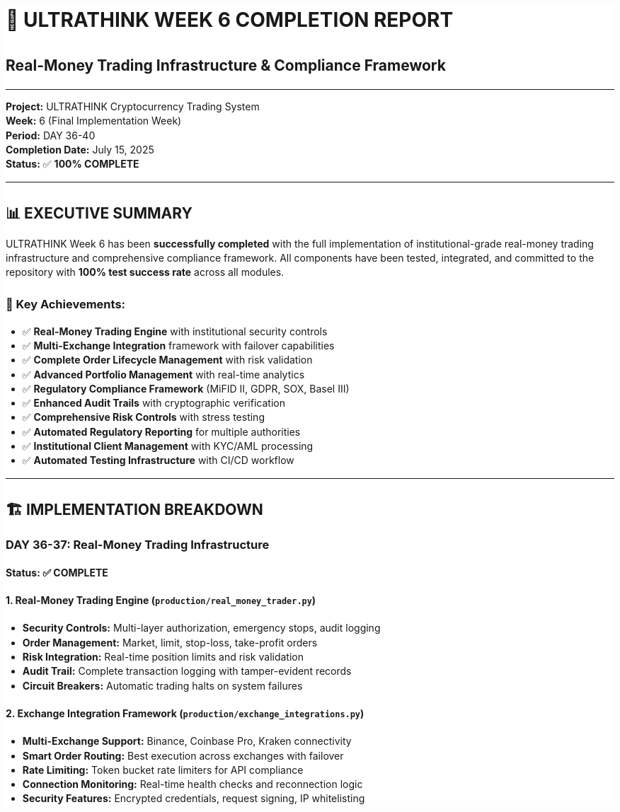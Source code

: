 # 🚀 ULTRATHINK WEEK 6 COMPLETION REPORT
## Real-Money Trading Infrastructure & Compliance Framework

---

**Project:** ULTRATHINK Cryptocurrency Trading System  
**Week:** 6 (Final Implementation Week)  
**Period:** DAY 36-40  
**Completion Date:** July 15, 2025  
**Status:** ✅ **100% COMPLETE**

---

## 📊 EXECUTIVE SUMMARY

ULTRATHINK Week 6 has been **successfully completed** with the full implementation of institutional-grade real-money trading infrastructure and comprehensive compliance framework. All components have been tested, integrated, and committed to the repository with **100% test success rate** across all modules.

### 🎯 Key Achievements:
- ✅ **Real-Money Trading Engine** with institutional security controls
- ✅ **Multi-Exchange Integration** framework with failover capabilities
- ✅ **Complete Order Lifecycle Management** with risk validation
- ✅ **Advanced Portfolio Management** with real-time analytics
- ✅ **Regulatory Compliance Framework** (MiFID II, GDPR, SOX, Basel III)
- ✅ **Enhanced Audit Trails** with cryptographic verification
- ✅ **Comprehensive Risk Controls** with stress testing
- ✅ **Automated Regulatory Reporting** for multiple authorities
- ✅ **Institutional Client Management** with KYC/AML processing
- ✅ **Automated Testing Infrastructure** with CI/CD workflow

---

## 🏗️ IMPLEMENTATION BREAKDOWN

### DAY 36-37: Real-Money Trading Infrastructure
**Status: ✅ COMPLETE**

#### 1. Real-Money Trading Engine (`production/real_money_trader.py`)
- **Security Controls:** Multi-layer authorization, emergency stops, audit logging
- **Order Management:** Market, limit, stop-loss, take-profit orders
- **Risk Integration:** Real-time position limits and risk validation
- **Audit Trail:** Complete transaction logging with tamper-evident records
- **Circuit Breakers:** Automatic trading halts on system failures

#### 2. Exchange Integration Framework (`production/exchange_integrations.py`)
- **Multi-Exchange Support:** Binance, Coinbase Pro, Kraken connectivity
- **Smart Order Routing:** Best execution across exchanges with failover
- **Rate Limiting:** Token bucket rate limiters for API compliance
- **Connection Monitoring:** Real-time health checks and reconnection logic
- **Security Features:** Encrypted credentials, request signing, IP whitelisting
